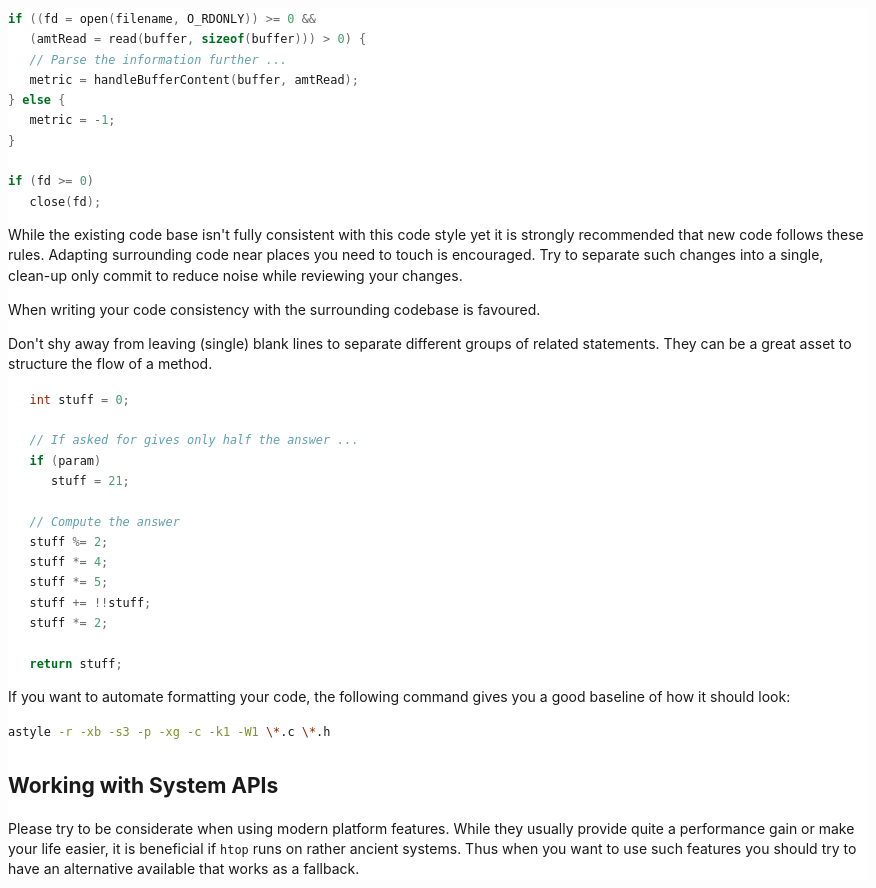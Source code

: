 ```c
if ((fd = open(filename, O_RDONLY)) >= 0 &&
   (amtRead = read(buffer, sizeof(buffer))) > 0) {
   // Parse the information further ...
   metric = handleBufferContent(buffer, amtRead);
} else {
   metric = -1;
}

if (fd >= 0)
   close(fd);
```

While the existing code base isn't fully consistent with this code style yet it is strongly recommended that new code follows these rules.
Adapting surrounding code near places you need to touch is encouraged.
Try to separate such changes into a single, clean-up only commit to reduce noise while reviewing your changes.

When writing your code consistency with the surrounding codebase is favoured.

Don't shy away from leaving (single) blank lines to separate different groups of related statements.
They can be a great asset to structure the flow of a method.

```c
   int stuff = 0;

   // If asked for gives only half the answer ...
   if (param)
      stuff = 21;

   // Compute the answer
   stuff %= 2;
   stuff *= 4;
   stuff *= 5;
   stuff += !!stuff;
   stuff *= 2;

   return stuff;
```

If you want to automate formatting your code, the following command gives you a good baseline of how it should look:

```bash
astyle -r -xb -s3 -p -xg -c -k1 -W1 \*.c \*.h
```

Working with System APIs
------------------------

Please try to be considerate when using modern platform features.
While they usually provide quite a performance gain or make your life easier, it is beneficial if `htop` runs on rather ancient systems.
Thus when you want to use such features you should try to have an alternative available that works as a fallback.
